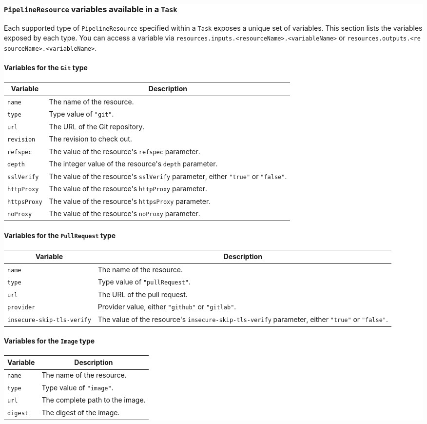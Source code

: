 
### `PipelineResource` variables available in a `Task`

Each supported type of `PipelineResource` specified within a `Task` exposes a unique set
of variables. This section lists the variables exposed by each type. You can access a
variable via `resources.inputs.<resourceName>.<variableName>` or
`resources.outputs.<resourceName>.<variableName>`.

#### Variables for the `Git` type

| Variable | Description |
| -------- | ----------- |
| `name` | The name of the resource. |
| `type` | Type value of `"git"`. |
| `url` | The URL of the Git repository. |
| `revision` | The revision to check out. |
| `refspec` | The value of the resource's `refspec` parameter. |
| `depth` | The integer value of the resource's `depth` parameter. |
| `sslVerify` | The value of the resource's `sslVerify` parameter, either `"true"` or `"false"`. |
| `httpProxy` | The value of the resource's `httpProxy` parameter. |
| `httpsProxy` | The value of the resource's `httpsProxy` parameter. |
| `noProxy` | The value of the resource's `noProxy` parameter. |

#### Variables for the `PullRequest` type

| Variable | Description |
| -------- | ----------- |
| `name` | The name of the resource. |
| `type` | Type value of `"pullRequest"`.|
| `url` | The URL of the pull request. |
| `provider` | Provider value, either `"github"` or `"gitlab"`. |
| `insecure-skip-tls-verify` | The value of the resource's `insecure-skip-tls-verify` parameter, either `"true"` or `"false"`. |

#### Variables for the `Image` type

| Variable | Description |
| -------- | ----------- |
| `name` | The name of the resource. |
| `type` | Type value of `"image"`. |
| `url` | The complete path to the image. |
| `digest` | The digest of the image. |
